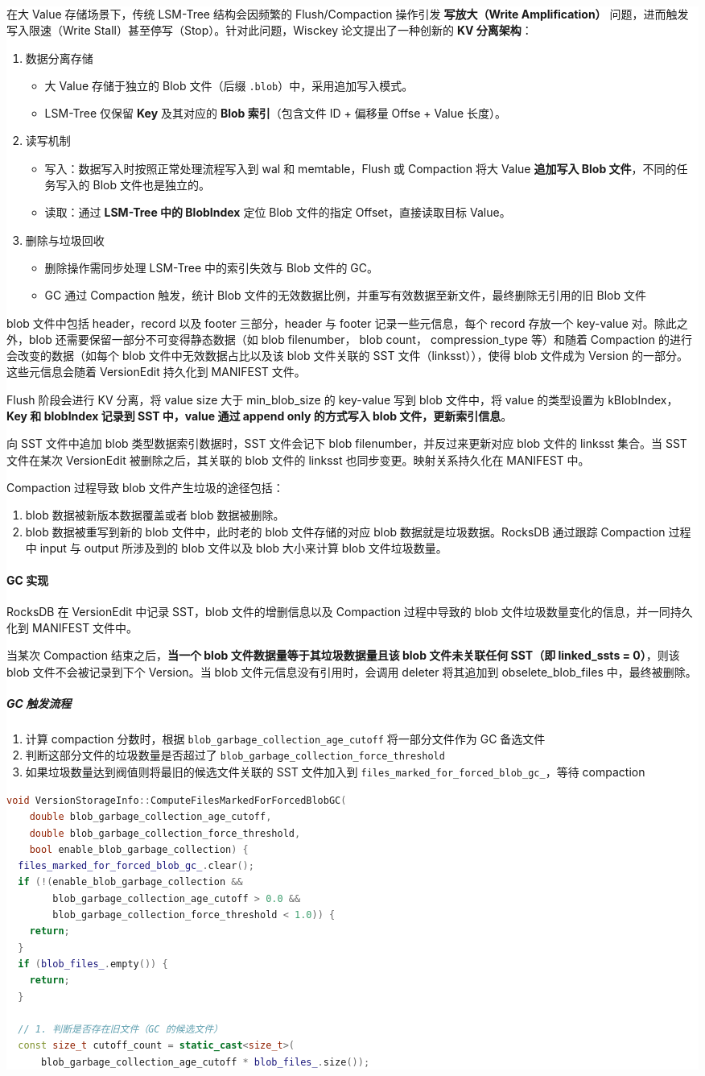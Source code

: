 在大 Value 存储场景下，传统 LSM-Tree 结构会因频繁的 Flush/Compaction 操作引发 **写放大（Write Amplification）** 问题，进而触发写入限速（Write Stall）甚至停写（Stop）。针对此问题，Wisckey 论文提出了一种创新的 **KV 分离架构**：

1. 数据分离存储

   - 大 Value 存储于独立的 Blob 文件（后缀 `.blob`）中，采用追加写入模式。

   - LSM-Tree 仅保留 **Key** 及其对应的 **Blob 索引**（包含文件 ID + 偏移量 Offse + Value 长度）。

2. 读写机制

   - 写入：数据写入时按照正常处理流程写入到 wal 和 memtable，Flush 或 Compaction 将大 Value **追加写入 Blob 文件**，不同的任务写入的 Blob 文件也是独立的。

   - 读取：通过 **LSM-Tree 中的 BlobIndex** 定位 Blob 文件的指定 Offset，直接读取目标 Value。

3. 删除与垃圾回收

   - 删除操作需同步处理 LSM-Tree 中的索引失效与 Blob 文件的 GC。

   - GC 通过 Compaction 触发，统计 Blob 文件的无效数据比例，并重写有效数据至新文件，最终删除无引用的旧 Blob 文件

blob 文件中包括 header，record 以及 footer 三部分，header 与 footer 记录一些元信息，每个 record 存放一个 key-value 对。除此之外，blob 还需要保留一部分不可变得静态数据（如 blob filenumber， blob count， compression_type 等）和随着 Compaction 的进行会改变的数据（如每个 blob 文件中无效数据占比以及该 blob 文件关联的 SST 文件（linksst）），使得 blob 文件成为 Version 的一部分。这些元信息会随着 VersionEdit 持久化到 MANIFEST 文件。

Flush 阶段会进行 KV 分离，将 value size 大于 min_blob_size 的 key-value 写到 blob 文件中，将 value 的类型设置为 kBlobIndex，**Key 和 blobIndex 记录到 SST 中，value 通过 append only 的方式写入 blob 文件，更新索引信息**。

向 SST 文件中追加 blob 类型数据索引数据时，SST 文件会记下 blob filenumber，并反过来更新对应 blob 文件的 linksst 集合。当 SST 文件在某次 VersionEdit 被删除之后，其关联的 blob 文件的 linksst 也同步变更。映射关系持久化在 MANIFEST 中。

Compaction 过程导致 blob 文件产生垃圾的途径包括：

1. blob 数据被新版本数据覆盖或者 blob 数据被删除。
2. blob 数据被重写到新的 blob 文件中，此时老的 blob 文件存储的对应 blob 数据就是垃圾数据。RocksDB 通过跟踪 Compaction 过程中 input 与 output 所涉及到的 blob 文件以及 blob 大小来计算 blob 文件垃圾数量。



#### GC 实现

RocksDB 在 VersionEdit 中记录 SST，blob 文件的增删信息以及 Compaction 过程中导致的 blob 文件垃圾数量变化的信息，并一同持久化到 MANIFEST 文件中。

当某次 Compaction 结束之后，**当一个 blob 文件数据量等于其垃圾数据量且该 blob 文件未关联任何 SST（即 linked_ssts = 0）**，则该 blob 文件不会被记录到下个 Version。当 blob 文件元信息没有引用时，会调用 deleter 将其追加到 obselete_blob_files 中，最终被删除。

##### GC 触发流程

1. 计算 compaction 分数时，根据 `blob_garbage_collection_age_cutoff` 将一部分文件作为 GC 备选文件
2. 判断这部分文件的垃圾数量是否超过了 `blob_garbage_collection_force_threshold`
3. 如果垃圾数量达到阀值则将最旧的候选文件关联的 SST 文件加入到 `files_marked_for_forced_blob_gc_`，等待 compaction 

```c++
void VersionStorageInfo::ComputeFilesMarkedForForcedBlobGC(
    double blob_garbage_collection_age_cutoff,
    double blob_garbage_collection_force_threshold,
    bool enable_blob_garbage_collection) {
  files_marked_for_forced_blob_gc_.clear();
  if (!(enable_blob_garbage_collection &&
        blob_garbage_collection_age_cutoff > 0.0 &&
        blob_garbage_collection_force_threshold < 1.0)) {
    return;
  }
  if (blob_files_.empty()) {
    return;
  }

  // 1. 判断是否存在旧文件（GC 的候选文件）
  const size_t cutoff_count = static_cast<size_t>(
      blob_garbage_collection_age_cutoff * blob_files_.size());
```